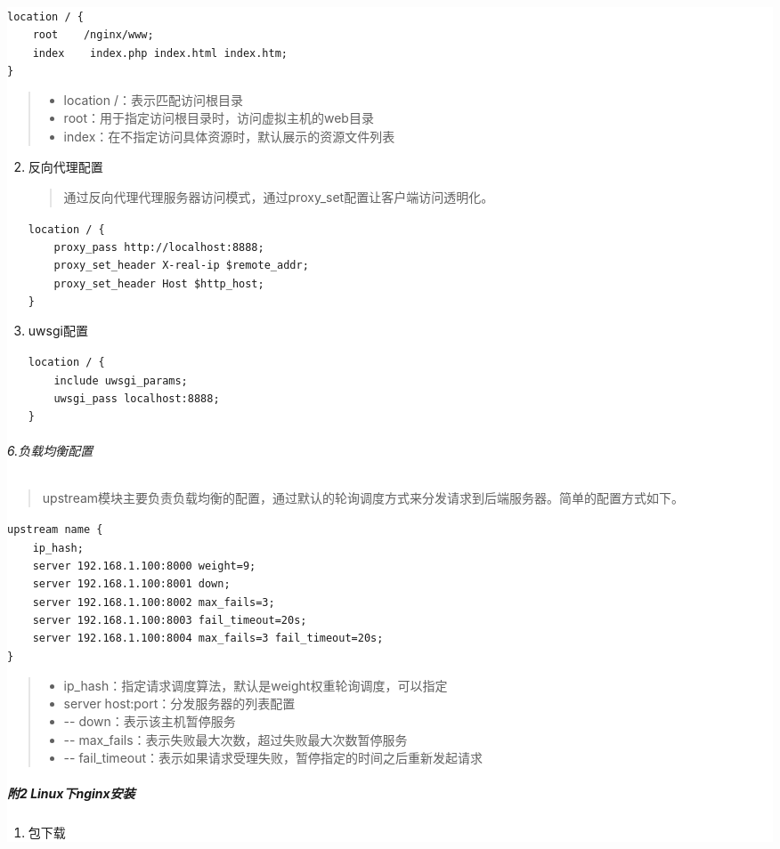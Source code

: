    ```nginx
   location / {
       root    /nginx/www;
       index    index.php index.html index.htm;
   }
   ```

   > - location /：表示匹配访问根目录
   > - root：用于指定访问根目录时，访问虚拟主机的web目录
   > - index：在不指定访问具体资源时，默认展示的资源文件列表

2. 反向代理配置

   > 通过反向代理代理服务器访问模式，通过proxy_set配置让客户端访问透明化。

   ```nginx
   location / {
       proxy_pass http://localhost:8888;
       proxy_set_header X-real-ip $remote_addr;
       proxy_set_header Host $http_host;
   }
   ```

3. uwsgi配置

   ```nginx
   location / {
       include uwsgi_params;
       uwsgi_pass localhost:8888;
   }
   ```

   

###### 6.负载均衡配置

> upstream模块主要负责负载均衡的配置，通过默认的轮询调度方式来分发请求到后端服务器。简单的配置方式如下。

```nginx
upstream name {
    ip_hash;
    server 192.168.1.100:8000 weight=9;
    server 192.168.1.100:8001 down;
    server 192.168.1.100:8002 max_fails=3;
    server 192.168.1.100:8003 fail_timeout=20s;
    server 192.168.1.100:8004 max_fails=3 fail_timeout=20s;
}
```

> - ip_hash：指定请求调度算法，默认是weight权重轮询调度，可以指定
> - server host:port：分发服务器的列表配置
> - -- down：表示该主机暂停服务
> - -- max_fails：表示失败最大次数，超过失败最大次数暂停服务
> - -- fail_timeout：表示如果请求受理失败，暂停指定的时间之后重新发起请求

##### 附2 Linux下nginx安装

1. 包下载
